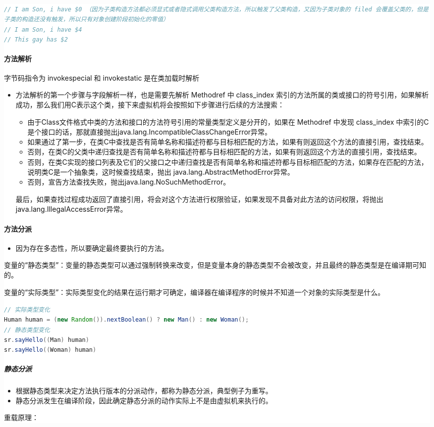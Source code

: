   ```java
  // I am Son, i have $0 （因为子类构造方法都必须显式或者隐式调用父类构造方法，所以触发了父类构造，又因为子类对象的 filed 会覆盖父类的，但是子类的构造还没有触发，所以只有对象创建阶段初始化的零值）
  // I am Son, i have $4
  // This gay has $2
  ```

  



#### 方法解析

字节码指令为 invokespecial 和 invokestatic 是在类加载时解析

* 方法解析的第一个步骤与字段解析一样，也是需要先解析 Methodref 中 class_index 索引的方法所属的类或接口的符号引用，如果解析成功，那么我们用C表示这个类，接下来虚拟机将会按照如下步骤进行后续的方法搜索：

  * 由于Class文件格式中类的方法和接口的方法符号引用的常量类型定义是分开的，如果在 Methodref 中发现 class_index 中索引的C是个接口的话，那就直接抛出java.lang.IncompatibleClassChangeError异常。
  * 如果通过了第一步，在类C中查找是否有简单名称和描述符都与目标相匹配的方法，如果有则返回这个方法的直接引用，查找结束。
  * 否则，在类C的父类中递归查找是否有简单名称和描述符都与目标相匹配的方法，如果有则返回这个方法的直接引用，查找结束。
  * 否则，在类C实现的接口列表及它们的父接口之中递归查找是否有简单名称和描述符都与目标相匹配的方法，如果存在匹配的方法，说明类C是一个抽象类，这时候查找结束，抛出 java.lang.AbstractMethodError异常。
  * 否则，宣告方法查找失败，抛出java.lang.NoSuchMethodError。

  最后，如果查找过程成功返回了直接引用，将会对这个方法进行权限验证，如果发现不具备对此方法的访问权限，将抛出java.lang.IllegalAccessError异常。





#### 方法分派

* 因为存在多态性，所以要确定最终要执行的方法。



变量的“静态类型”：变量的静态类型可以通过强制转换来改变，但是变量本身的静态类型不会被改变，并且最终的静态类型是在编译期可知的。

变量的“实际类型”：实际类型变化的结果在运行期才可确定，编译器在编译程序的时候并不知道一个对象的实际类型是什么。

```java
// 实际类型变化
Human human = (new Random()).nextBoolean() ? new Man() : new Woman();
// 静态类型变化
sr.sayHello((Man) human)
sr.sayHello((Woman) human)
```







##### 静态分派

* 根据静态类型来决定方法执行版本的分派动作，都称为静态分派，典型例子为重写。
* 静态分派发生在编译阶段，因此确定静态分派的动作实际上不是由虚拟机来执行的。



重载原理：
